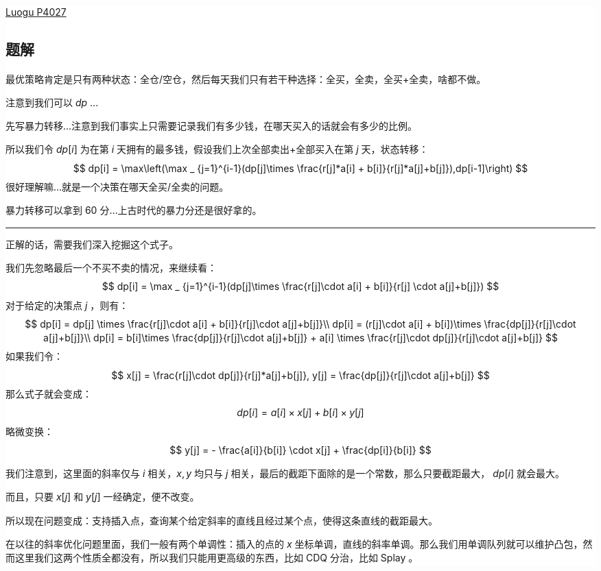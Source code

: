 [Luogu P4027](https://www.luogu.org/problemnew/show/P4027)

## 题解

最优策略肯定是只有两种状态：全仓/空仓，然后每天我们只有若干种选择：全买，全卖，全买+全卖，啥都不做。

注意到我们可以 $dp$ ...

先写暴力转移...注意到我们事实上只需要记录我们有多少钱，在哪天买入的话就会有多少的比例。

所以我们令 $dp[i]$ 为在第 $i$ 天拥有的最多钱，假设我们上次全部卖出+全部买入在第 $j$ 天，状态转移：
$$
dp[i] = \max\left(\max _ {j=1}^{i-1}(dp[j]\times \frac{r[j]*a[i] + b[i]}{r[j]*a[j]+b[j]}),dp[i-1]\right)
$$
很好理解嘛...就是一个决策在哪天全买/全卖的问题。

暴力转移可以拿到 $60$ 分…上古时代的暴力分还是很好拿的。

---

正解的话，需要我们深入挖掘这个式子。

我们先忽略最后一个不买不卖的情况，来继续看：
$$
dp[i] = \max _ {j=1}^{i-1}(dp[j]\times \frac{r[j]\cdot a[i] + b[i]}{r[j] \cdot a[j]+b[j]})
$$
对于给定的决策点 $j$ ，则有：
$$
dp[i] = dp[j] \times \frac{r[j]\cdot a[i] + b[i]}{r[j]\cdot a[j]+b[j]}\\
dp[i] = (r[j]\cdot a[i] + b[i])\times \frac{dp[j]}{r[j]\cdot a[j]+b[j]}\\
dp[i] = b[i]\times \frac{dp[j]}{r[j]\cdot a[j]+b[j]} + a[i] \times \frac{r[j]\cdot dp[j]}{r[j]\cdot a[j]+b[j]}
$$
如果我们令：
$$
x[j] = \frac{r[j]\cdot dp[j]}{r[j]*a[j]+b[j]}, y[j] = \frac{dp[j]}{r[j]\cdot a[j]+b[j]}
$$
那么式子就会变成：
$$
dp[i] = a[i] \times x[j] + b[i] \times y[j]
$$
略微变换：
$$
y[j] = - \frac{a[i]}{b[i]} \cdot x[j] + \frac{dp[i]}{b[i]}
$$


我们注意到，这里面的斜率仅与 $i$ 相关，$x,y$ 均只与 $j$ 相关，最后的截距下面除的是一个常数，那么只要截距最大， $dp[i]$ 就会最大。

而且，只要 $x[j]$ 和 $y[j]$ 一经确定，便不改变。

所以现在问题变成：支持插入点，查询某个给定斜率的直线且经过某个点，使得这条直线的截距最大。

在以往的斜率优化问题里面，我们一般有两个单调性：插入的点的  $x$ 坐标单调，直线的斜率单调。那么我们用单调队列就可以维护凸包，然而这里我们这两个性质全都没有，所以我们只能用更高级的东西，比如 $\text{CDQ}$ 分治，比如 $\text{Splay}$ 。
